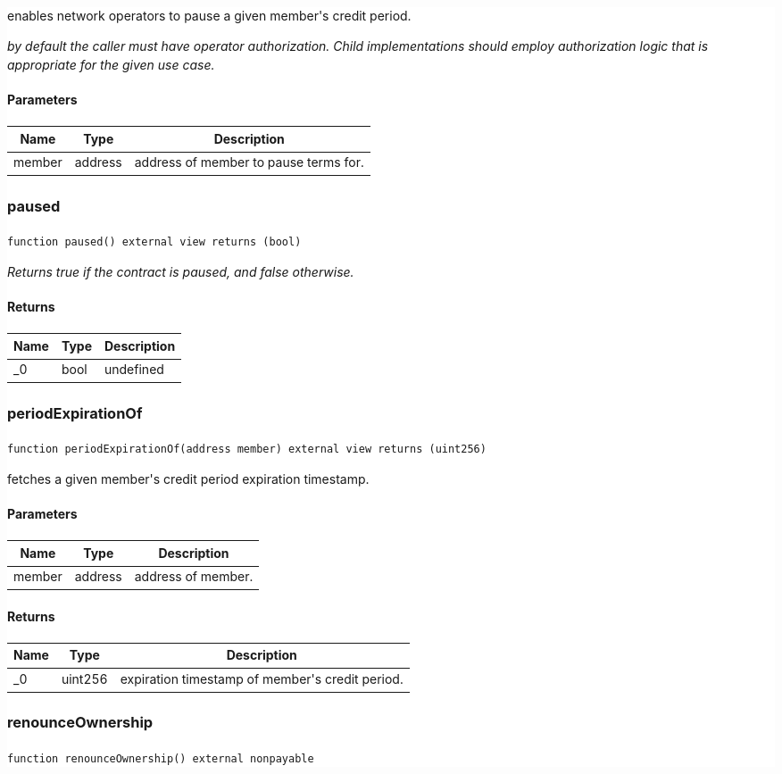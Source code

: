 enables network operators to pause a given member&#39;s credit period.

*by default the caller must have operator authorization. Child implementations should employ authorization logic that is appropriate for the given use case.*

#### Parameters

| Name | Type | Description |
|---|---|---|
| member | address | address of member to pause terms for. |

### paused

```solidity
function paused() external view returns (bool)
```



*Returns true if the contract is paused, and false otherwise.*


#### Returns

| Name | Type | Description |
|---|---|---|
| _0 | bool | undefined |

### periodExpirationOf

```solidity
function periodExpirationOf(address member) external view returns (uint256)
```

fetches a given member&#39;s credit period expiration timestamp.



#### Parameters

| Name | Type | Description |
|---|---|---|
| member | address | address of member. |

#### Returns

| Name | Type | Description |
|---|---|---|
| _0 | uint256 | expiration timestamp of member&#39;s credit period. |

### renounceOwnership

```solidity
function renounceOwnership() external nonpayable
```
